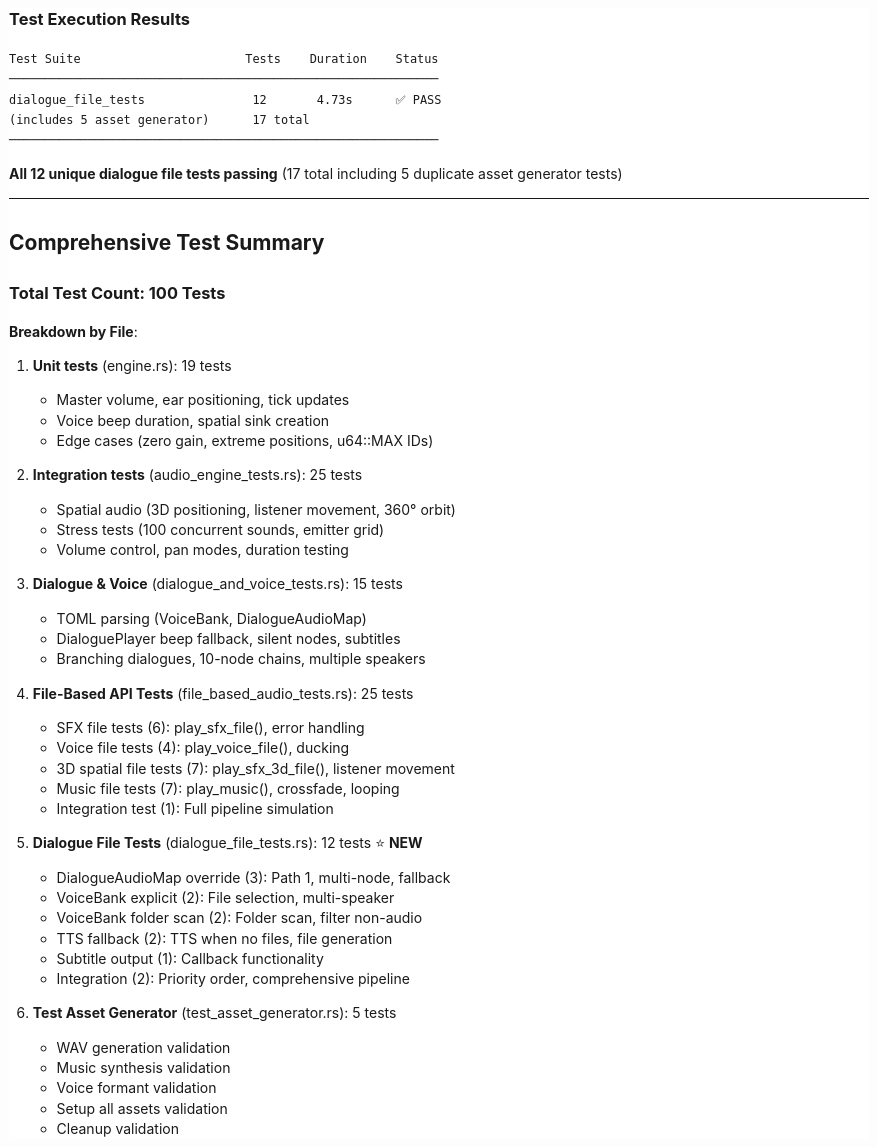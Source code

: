 ### Test Execution Results

```
Test Suite                       Tests    Duration    Status
────────────────────────────────────────────────────────────
dialogue_file_tests               12       4.73s      ✅ PASS
(includes 5 asset generator)      17 total
────────────────────────────────────────────────────────────
```

**All 12 unique dialogue file tests passing** (17 total including 5 duplicate asset generator tests)

---

## Comprehensive Test Summary

### Total Test Count: 100 Tests

**Breakdown by File**:

1. **Unit tests** (engine.rs): 19 tests
   - Master volume, ear positioning, tick updates
   - Voice beep duration, spatial sink creation
   - Edge cases (zero gain, extreme positions, u64::MAX IDs)

2. **Integration tests** (audio_engine_tests.rs): 25 tests
   - Spatial audio (3D positioning, listener movement, 360° orbit)
   - Stress tests (100 concurrent sounds, emitter grid)
   - Volume control, pan modes, duration testing

3. **Dialogue & Voice** (dialogue_and_voice_tests.rs): 15 tests
   - TOML parsing (VoiceBank, DialogueAudioMap)
   - DialoguePlayer beep fallback, silent nodes, subtitles
   - Branching dialogues, 10-node chains, multiple speakers

4. **File-Based API Tests** (file_based_audio_tests.rs): 25 tests
   - SFX file tests (6): play_sfx_file(), error handling
   - Voice file tests (4): play_voice_file(), ducking
   - 3D spatial file tests (7): play_sfx_3d_file(), listener movement
   - Music file tests (7): play_music(), crossfade, looping
   - Integration test (1): Full pipeline simulation

5. **Dialogue File Tests** (dialogue_file_tests.rs): 12 tests ⭐ **NEW**
   - DialogueAudioMap override (3): Path 1, multi-node, fallback
   - VoiceBank explicit (2): File selection, multi-speaker
   - VoiceBank folder scan (2): Folder scan, filter non-audio
   - TTS fallback (2): TTS when no files, file generation
   - Subtitle output (1): Callback functionality
   - Integration (2): Priority order, comprehensive pipeline

6. **Test Asset Generator** (test_asset_generator.rs): 5 tests
   - WAV generation validation
   - Music synthesis validation
   - Voice formant validation
   - Setup all assets validation
   - Cleanup validation
